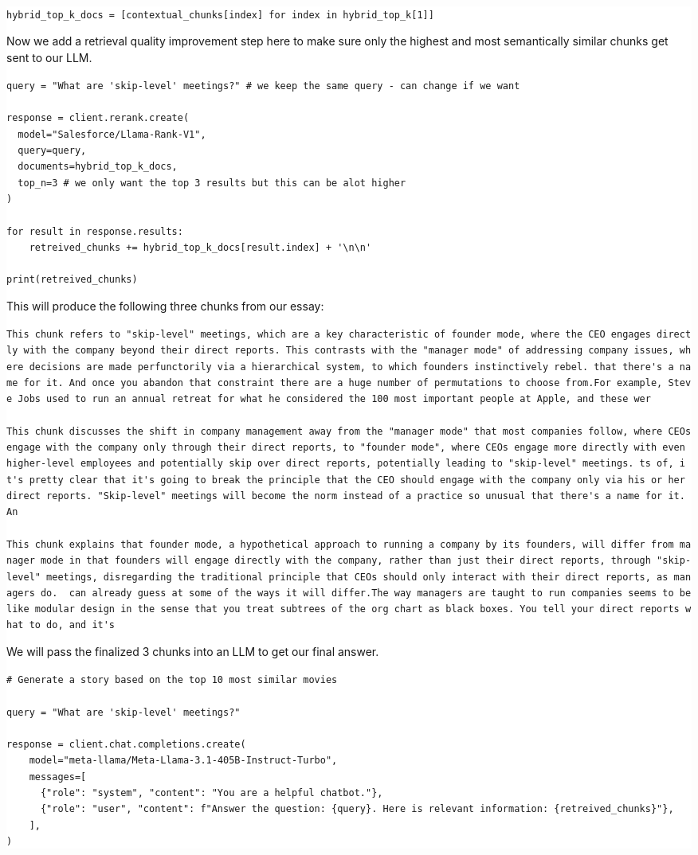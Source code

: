     hybrid_top_k_docs = [contextual_chunks[index] for index in hybrid_top_k[1]]


Now we add a retrieval quality improvement step here to make sure only the highest and most semantically similar chunks get sent to our LLM.

    query = "What are 'skip-level' meetings?" # we keep the same query - can change if we want
    
    response = client.rerank.create(
      model="Salesforce/Llama-Rank-V1",
      query=query,
      documents=hybrid_top_k_docs,
      top_n=3 # we only want the top 3 results but this can be alot higher
    )
    
    for result in response.results:
        retreived_chunks += hybrid_top_k_docs[result.index] + '\n\n'
    
    print(retreived_chunks)


This will produce the following three chunks from our essay:

    This chunk refers to "skip-level" meetings, which are a key characteristic of founder mode, where the CEO engages directly with the company beyond their direct reports. This contrasts with the "manager mode" of addressing company issues, where decisions are made perfunctorily via a hierarchical system, to which founders instinctively rebel. that there's a name for it. And once you abandon that constraint there are a huge number of permutations to choose from.For example, Steve Jobs used to run an annual retreat for what he considered the 100 most important people at Apple, and these wer
    
    This chunk discusses the shift in company management away from the "manager mode" that most companies follow, where CEOs engage with the company only through their direct reports, to "founder mode", where CEOs engage more directly with even higher-level employees and potentially skip over direct reports, potentially leading to "skip-level" meetings. ts of, it's pretty clear that it's going to break the principle that the CEO should engage with the company only via his or her direct reports. "Skip-level" meetings will become the norm instead of a practice so unusual that there's a name for it. An
    
    This chunk explains that founder mode, a hypothetical approach to running a company by its founders, will differ from manager mode in that founders will engage directly with the company, rather than just their direct reports, through "skip-level" meetings, disregarding the traditional principle that CEOs should only interact with their direct reports, as managers do.  can already guess at some of the ways it will differ.The way managers are taught to run companies seems to be like modular design in the sense that you treat subtrees of the org chart as black boxes. You tell your direct reports what to do, and it's


We will pass the finalized 3 chunks into an LLM to get our final answer.

    # Generate a story based on the top 10 most similar movies
    
    query = "What are 'skip-level' meetings?"
    
    response = client.chat.completions.create(
        model="meta-llama/Meta-Llama-3.1-405B-Instruct-Turbo",
        messages=[
          {"role": "system", "content": "You are a helpful chatbot."},
          {"role": "user", "content": f"Answer the question: {query}. Here is relevant information: {retreived_chunks}"},
        ],
    )
